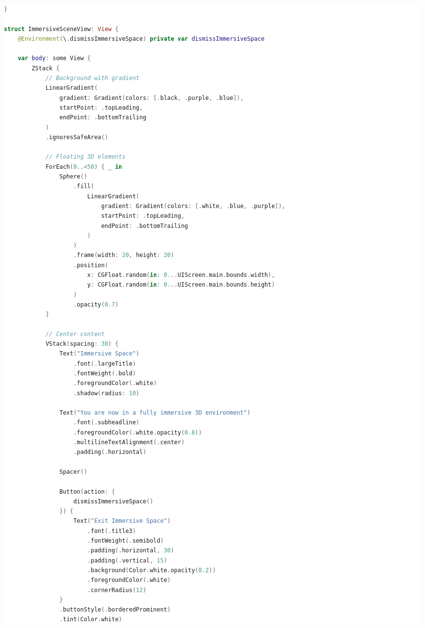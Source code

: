 ```swift
}

struct ImmersiveSceneView: View {
    @Environment(\.dismissImmersiveSpace) private var dismissImmersiveSpace
    
    var body: some View {
        ZStack {
            // Background with gradient
            LinearGradient(
                gradient: Gradient(colors: [.black, .purple, .blue]),
                startPoint: .topLeading,
                endPoint: .bottomTrailing
            )
            .ignoresSafeArea()
            
            // Floating 3D elements
            ForEach(0..<50) { _ in
                Sphere()
                    .fill(
                        LinearGradient(
                            gradient: Gradient(colors: [.white, .blue, .purple]),
                            startPoint: .topLeading,
                            endPoint: .bottomTrailing
                        )
                    )
                    .frame(width: 20, height: 20)
                    .position(
                        x: CGFloat.random(in: 0...UIScreen.main.bounds.width),
                        y: CGFloat.random(in: 0...UIScreen.main.bounds.height)
                    )
                    .opacity(0.7)
            }
            
            // Center content
            VStack(spacing: 30) {
                Text("Immersive Space")
                    .font(.largeTitle)
                    .fontWeight(.bold)
                    .foregroundColor(.white)
                    .shadow(radius: 10)
                
                Text("You are now in a fully immersive 3D environment")
                    .font(.subheadline)
                    .foregroundColor(.white.opacity(0.8))
                    .multilineTextAlignment(.center)
                    .padding(.horizontal)
                
                Spacer()
                
                Button(action: {
                    dismissImmersiveSpace()
                }) {
                    Text("Exit Immersive Space")
                        .font(.title3)
                        .fontWeight(.semibold)
                        .padding(.horizontal, 30)
                        .padding(.vertical, 15)
                        .background(Color.white.opacity(0.2))
                        .foregroundColor(.white)
                        .cornerRadius(12)
                }
                .buttonStyle(.borderedProminent)
                .tint(Color.white)
```